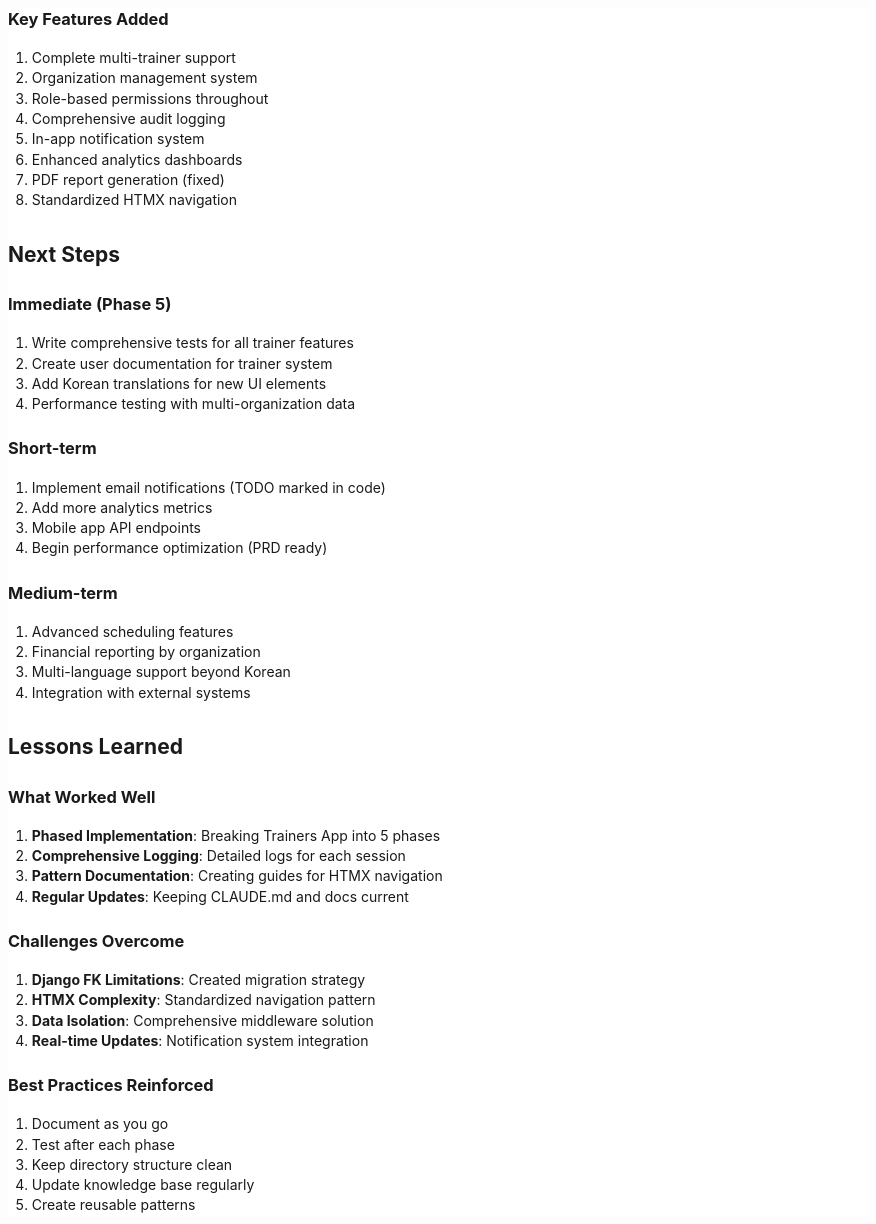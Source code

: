 ### Key Features Added
1. Complete multi-trainer support
2. Organization management system
3. Role-based permissions throughout
4. Comprehensive audit logging
5. In-app notification system
6. Enhanced analytics dashboards
7. PDF report generation (fixed)
8. Standardized HTMX navigation

## Next Steps

### Immediate (Phase 5)
1. Write comprehensive tests for all trainer features
2. Create user documentation for trainer system
3. Add Korean translations for new UI elements
4. Performance testing with multi-organization data

### Short-term
1. Implement email notifications (TODO marked in code)
2. Add more analytics metrics
3. Mobile app API endpoints
4. Begin performance optimization (PRD ready)

### Medium-term
1. Advanced scheduling features
2. Financial reporting by organization
3. Multi-language support beyond Korean
4. Integration with external systems

## Lessons Learned

### What Worked Well
1. **Phased Implementation**: Breaking Trainers App into 5 phases
2. **Comprehensive Logging**: Detailed logs for each session
3. **Pattern Documentation**: Creating guides for HTMX navigation
4. **Regular Updates**: Keeping CLAUDE.md and docs current

### Challenges Overcome
1. **Django FK Limitations**: Created migration strategy
2. **HTMX Complexity**: Standardized navigation pattern
3. **Data Isolation**: Comprehensive middleware solution
4. **Real-time Updates**: Notification system integration

### Best Practices Reinforced
1. Document as you go
2. Test after each phase
3. Keep directory structure clean
4. Update knowledge base regularly
5. Create reusable patterns
